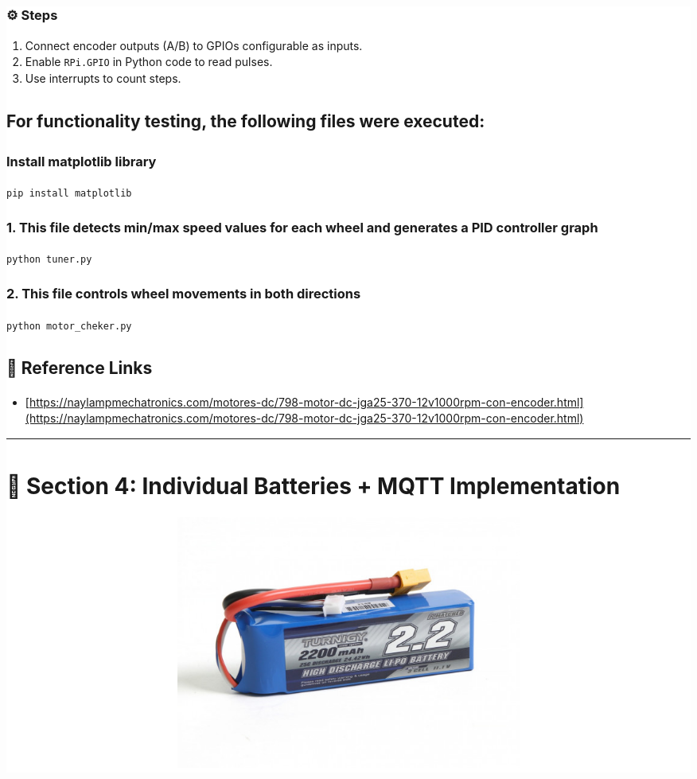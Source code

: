 ### ⚙️ Steps

1. Connect encoder outputs (A/B) to GPIOs configurable as inputs.
2. Enable `RPi.GPIO` in Python code to read pulses.
3. Use interrupts to count steps.

## For functionality testing, the following files were executed:

### Install matplotlib library
```bash
pip install matplotlib
```

### 1. This file detects min/max speed values for each wheel and generates a PID controller graph
```python
python tuner.py
```

### 2. This file controls wheel movements in both directions
```python
python motor_cheker.py
```

## 🔗 Reference Links
- [https://naylampmechatronics.com/motores-dc/798-motor-dc-jga25-370-12v1000rpm-con-encoder.html](https://naylampmechatronics.com/motores-dc/798-motor-dc-jga25-370-12v1000rpm-con-encoder.html)

---

# 🧩 Section 4: Individual Batteries + MQTT Implementation

<p align="center">
    <img src="assets/bateria.jpg" alt="" width="50%">